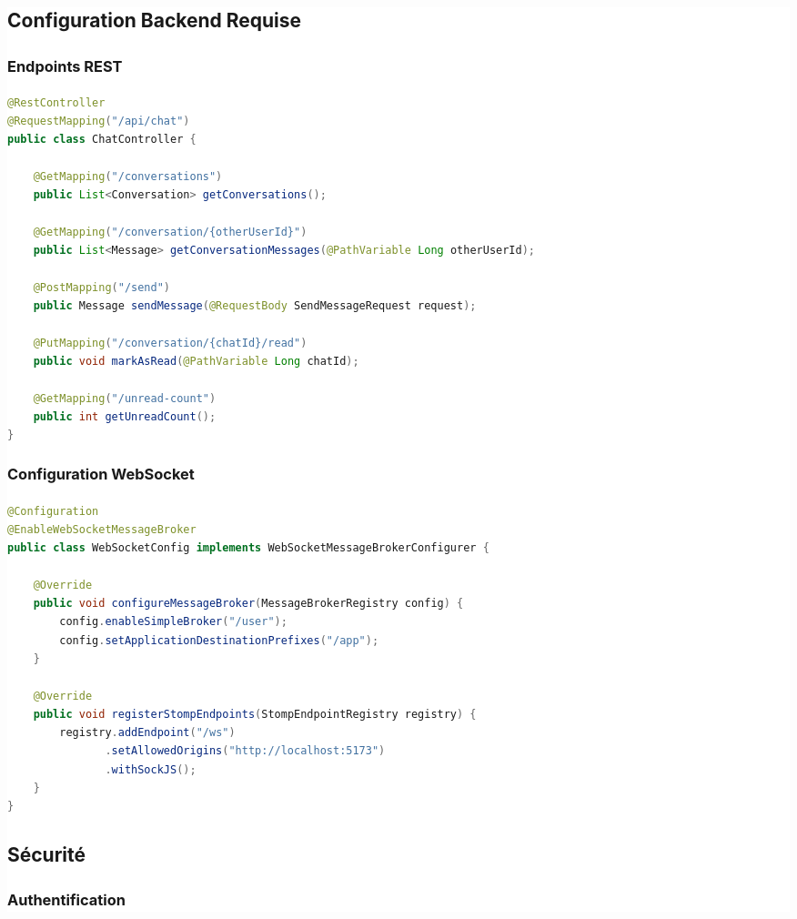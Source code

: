 ## Configuration Backend Requise

### Endpoints REST

```java
@RestController
@RequestMapping("/api/chat")
public class ChatController {

    @GetMapping("/conversations")
    public List<Conversation> getConversations();

    @GetMapping("/conversation/{otherUserId}")
    public List<Message> getConversationMessages(@PathVariable Long otherUserId);

    @PostMapping("/send")
    public Message sendMessage(@RequestBody SendMessageRequest request);

    @PutMapping("/conversation/{chatId}/read")
    public void markAsRead(@PathVariable Long chatId);

    @GetMapping("/unread-count")
    public int getUnreadCount();
}
```

### Configuration WebSocket

```java
@Configuration
@EnableWebSocketMessageBroker
public class WebSocketConfig implements WebSocketMessageBrokerConfigurer {

    @Override
    public void configureMessageBroker(MessageBrokerRegistry config) {
        config.enableSimpleBroker("/user");
        config.setApplicationDestinationPrefixes("/app");
    }

    @Override
    public void registerStompEndpoints(StompEndpointRegistry registry) {
        registry.addEndpoint("/ws")
               .setAllowedOrigins("http://localhost:5173")
               .withSockJS();
    }
}
```

## Sécurité

### Authentification
